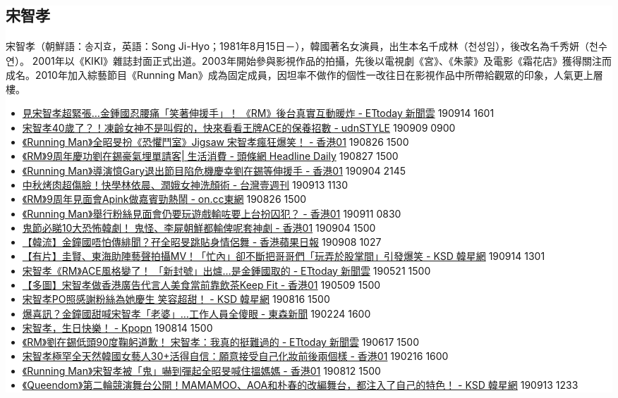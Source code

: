 ## 宋智孝

宋智孝（朝鮮語：송지효，英語：Song Ji-Hyo；1981年8月15日－），韓國著名女演員，出生本名千成林（천성임），後改名為千秀妍（천수연）。
2001年以《KIKI》雜誌封面正式出道。2003年開始參與影視作品的拍攝，先後以電視劇《宮》、《朱蒙》及電影《霜花店》獲得關注而成名。2010年加入綜藝節目《Running Man》成為固定成員，因坦率不做作的個性一改往日在影視作品中所帶給觀眾的印象，人氣更上層樓。
- [見宋智孝超緊張…金鍾國忍腰痛「笑著伸援手」！ 《RM》後台真實互動暖炸 - ETtoday 新聞雲](https://www.ettoday.net/news/20190914/1535382.htm "見宋智孝超緊張…金鍾國忍腰痛「笑著伸援手」！ 《RM》後台真實互動暖炸 - ETtoday 新聞雲") 190914 1601
- [宋智孝40歲了？！凍齡女神不是叫假的，快來看看王牌ACE的保養招數 - udnSTYLE](https://style.udn.com/style/story/8079/4028536 "宋智孝40歲了？！凍齡女神不是叫假的，快來看看王牌ACE的保養招數 - udnSTYLE") 190909 0900
- [《Running Man》全昭旻扮《恐懼鬥室》Jigsaw 宋智孝瘋狂爆笑！ - 香港01](https://www.hk01.com/%E5%8D%B3%E6%99%82%E5%A8%9B%E6%A8%82/368049/running-man-%E5%85%A8%E6%98%AD%E6%97%BB%E6%89%AE-%E6%81%90%E6%87%BC%E9%AC%A5%E5%AE%A4-jigsaw-%E5%AE%8B%E6%99%BA%E5%AD%9D%E7%98%8B%E7%8B%82%E7%88%86%E7%AC%91 "《Running Man》全昭旻扮《恐懼鬥室》Jigsaw 宋智孝瘋狂爆笑！ - 香港01") 190826 1500
- [《RM》9周年慶功劉在錫豪氣埋單請客| 生活消費 - 頭條網 Headline Daily](http://hd.stheadline.com/life/ent/realtime/1577497/%E5%8D%B3%E6%99%82-%E5%A8%9B%E6%A8%82-RM-9%E5%91%A8%E5%B9%B4%E6%85%B6%E5%8A%9F-%E5%8A%89%E5%9C%A8%E9%8C%AB%E8%B1%AA%E6%B0%A3%E5%9F%8B%E5%96%AE%E8%AB%8B%E5%AE%A2 "《RM》9周年慶功劉在錫豪氣埋單請客| 生活消費 - 頭條網 Headline Daily") 190827 1500
- [《Running Man》導演憶Gary退出節目陷危機慶幸劉在錫等伸援手 - 香港01](https://www.hk01.com/%E5%8D%B3%E6%99%82%E5%A8%9B%E6%A8%82/371570/running-man-%E5%B0%8E%E6%BC%94%E6%86%B6gary%E9%80%80%E5%87%BA%E7%AF%80%E7%9B%AE%E9%99%B7%E5%8D%B1%E6%A9%9F-%E6%85%B6%E5%B9%B8%E5%8A%89%E5%9C%A8%E9%8C%AB%E7%AD%89%E4%BC%B8%E6%8F%B4%E6%89%8B "《Running Man》導演憶Gary退出節目陷危機慶幸劉在錫等伸援手 - 香港01") 190904 2145
- [中秋烤肉超傷臉！快學林依晨、潤娥女神洗顏術 - 台灣壹週刊](https://www.nextmag.com.tw/realtimenews/news/478788 "中秋烤肉超傷臉！快學林依晨、潤娥女神洗顏術 - 台灣壹週刊") 190913 1130
- [《RM》9周年見面會Apink做嘉賓勁熱鬧 - on.cc東網](https://hk.on.cc/hk/bkn/cnt/entertainment/20190826/bkn-20190826201554220-0826_00862_001.html "《RM》9周年見面會Apink做嘉賓勁熱鬧 - on.cc東網") 190826 1500
- [《Running Man》舉行粉絲見面會仍要玩遊戲輸咗要上台扮囚犯？ - 香港01](https://www.hk01.com/%E5%8D%B3%E6%99%82%E5%A8%9B%E6%A8%82/373691/running-man-%E8%88%89%E8%A1%8C%E7%B2%89%E7%B5%B2%E8%A6%8B%E9%9D%A2%E6%9C%83%E4%BB%8D%E8%A6%81%E7%8E%A9%E9%81%8A%E6%88%B2-%E8%BC%B8%E5%92%97%E8%A6%81%E4%B8%8A%E5%8F%B0%E6%89%AE%E5%9B%9A%E7%8A%AF "《Running Man》舉行粉絲見面會仍要玩遊戲輸咗要上台扮囚犯？ - 香港01") 190911 0830
- [鬼節必睇10大恐怖韓劇！ 鬼怪、李屍朝鮮都輸俾呢套神劇 - 香港01](https://www.hk01.com/%E5%8D%B3%E6%99%82%E5%A8%9B%E6%A8%82/366633/%E9%AC%BC%E7%AF%80%E5%BF%85%E7%9D%8710%E5%A4%A7%E6%81%90%E6%80%96%E9%9F%93%E5%8A%87-%E9%AC%BC%E6%80%AA-%E6%9D%8E%E5%B1%8D%E6%9C%9D%E9%AE%AE%E9%83%BD%E8%BC%B8%E4%BF%BE%E5%91%A2%E5%A5%97%E7%A5%9E%E5%8A%87 "鬼節必睇10大恐怖韓劇！ 鬼怪、李屍朝鮮都輸俾呢套神劇 - 香港01") 190904 1500
- [【韓流】金鐘國唔怕傳緋聞？孖全昭旻跳貼身情侶舞 - 香港蘋果日報](https://hk.entertainment.appledaily.com/enews/realtime/article/20190908/60023472 "【韓流】金鐘國唔怕傳緋聞？孖全昭旻跳貼身情侶舞 - 香港蘋果日報") 190908 1027
- [【有片】圭賢、東海助陣藝聲拍攝MV！「忙內」卻不斷把哥哥們「玩弄於股掌間」引發爆笑 - KSD 韓星網](https://www.koreastardaily.com/tc/news/120145 "【有片】圭賢、東海助陣藝聲拍攝MV！「忙內」卻不斷把哥哥們「玩弄於股掌間」引發爆笑 - KSD 韓星網") 190914 1301
- [宋智孝《RM》ACE風格變了！ 「新封號」出爐…是金鍾國取的 - ETtoday 新聞雲](https://star.ettoday.net/news/1449797 "宋智孝《RM》ACE風格變了！ 「新封號」出爐…是金鍾國取的 - ETtoday 新聞雲") 190521 1500
- [【多圖】宋智孝做香港廣告代言人美食當前靠飲茶Keep Fit - 香港01](https://www.hk01.com/%E5%8D%B3%E6%99%82%E5%A8%9B%E6%A8%82/324582/%E5%A4%9A%E5%9C%96-%E5%AE%8B%E6%99%BA%E5%AD%9D%E5%81%9A%E9%A6%99%E6%B8%AF%E5%BB%A3%E5%91%8A%E4%BB%A3%E8%A8%80%E4%BA%BA-%E7%BE%8E%E9%A3%9F%E7%95%B6%E5%89%8D%E9%9D%A0%E9%A3%B2%E8%8C%B6keep-fit "【多圖】宋智孝做香港廣告代言人美食當前靠飲茶Keep Fit - 香港01") 190509 1500
- [宋智孝PO照感謝粉絲為她慶生 笑容超甜！ - KSD 韓星網](https://www.koreastardaily.com/tc/news/119345 "宋智孝PO照感謝粉絲為她慶生 笑容超甜！ - KSD 韓星網") 190816 1500
- [爆喜訊？金鐘國甜喊宋智孝「老婆」…工作人員全傻眼 - 東森新聞](https://news.ebc.net.tw/News/entertainment/153791 "爆喜訊？金鐘國甜喊宋智孝「老婆」…工作人員全傻眼 - 東森新聞") 190224 1600
- [宋智孝，生日快樂！ - Kpopn](https://www.kpopn.com/2019/08/14/song-ji-hyo-happy-birthday "宋智孝，生日快樂！ - Kpopn") 190814 1500
- [《RM》劉在錫低頭90度鞠躬道歉！ 宋智孝：我真的挺難過的 - ETtoday 新聞雲](https://www.ettoday.net/news/20190617/1469368.htm "《RM》劉在錫低頭90度鞠躬道歉！ 宋智孝：我真的挺難過的 - ETtoday 新聞雲") 190617 1500
- [宋智孝極罕全天然韓國女藝人30+活得自信：願意接受自己化妝前後兩個樣 - 香港01](https://www.hk01.com/%E8%AB%87%E6%83%85%E8%AA%AA%E6%80%A7/292715/%E5%AE%8B%E6%99%BA%E5%AD%9D-%E8%87%AA%E7%84%B6%E7%B3%BB%E5%A5%B3%E8%97%9D%E4%BA%BA-30-%E6%B4%BB%E5%BE%97%E8%87%AA%E5%9C%A8%E5%B0%B1%E6%98%AF%E7%BE%8E%E9%BA%97-%E6%84%9B%E6%83%85%E9%9D%9E%E5%94%AF%E4%B8%80%E6%88%90%E5%B0%B1 "宋智孝極罕全天然韓國女藝人30+活得自信：願意接受自己化妝前後兩個樣 - 香港01") 190216 1600
- [《Running Man》宋智孝被「鬼」嚇到彈起全昭旻喊住搵媽媽 - 香港01](https://www.hk01.com/%E5%8D%B3%E6%99%82%E5%A8%9B%E6%A8%82/362834/running-man-%E5%AE%8B%E6%99%BA%E5%AD%9D%E8%A2%AB-%E9%AC%BC-%E5%9A%87%E5%88%B0%E5%BD%88%E8%B5%B7-%E5%85%A8%E6%98%AD%E6%97%BB%E5%96%8A%E4%BD%8F%E6%90%B5%E5%AA%BD%E5%AA%BD "《Running Man》宋智孝被「鬼」嚇到彈起全昭旻喊住搵媽媽 - 香港01") 190812 1500
- [《Queendom》第二輪競演舞台公開！MAMAMOO、AOA和朴春的改編舞台，都注入了自己的特色！ - KSD 韓星網](https://www.koreastardaily.com/tc/news/120127 "《Queendom》第二輪競演舞台公開！MAMAMOO、AOA和朴春的改編舞台，都注入了自己的特色！ - KSD 韓星網") 190913 1233
